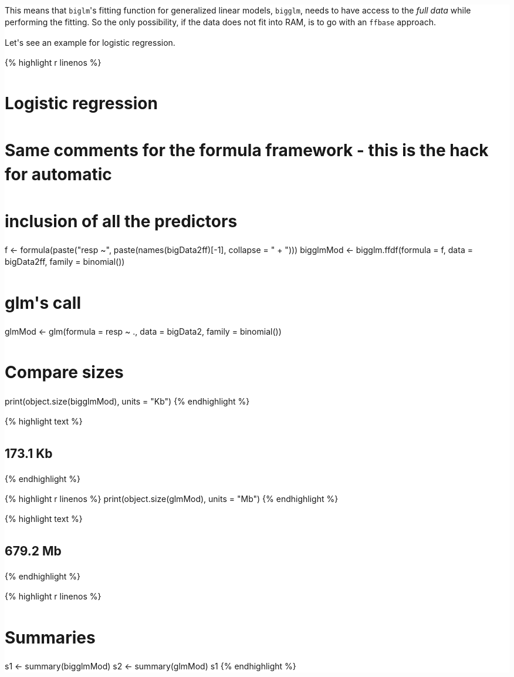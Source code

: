 This means that `biglm`'s fitting function for generalized linear models, `bigglm`, needs to have access to the *full data* while performing the fitting. So the only possibility, if the data does not fit into RAM, is to go with an `ffbase` approach.

Let's see an example for logistic regression.


{% highlight r linenos %}
# Logistic regression
# Same comments for the formula framework - this is the hack for automatic
# inclusion of all the predictors
f <- formula(paste("resp ~", paste(names(bigData2ff)[-1], collapse = " + ")))
bigglmMod <- bigglm.ffdf(formula = f, data = bigData2ff, family = binomial())

# glm's call
glmMod <- glm(formula = resp ~ ., data = bigData2, family = binomial())

# Compare sizes
print(object.size(bigglmMod), units = "Kb")
{% endhighlight %}



{% highlight text %}
## 173.1 Kb
{% endhighlight %}



{% highlight r linenos %}
print(object.size(glmMod), units = "Mb")
{% endhighlight %}



{% highlight text %}
## 679.2 Mb
{% endhighlight %}



{% highlight r linenos %}
# Summaries
s1 <- summary(bigglmMod)
s2 <- summary(glmMod)
s1
{% endhighlight %}
